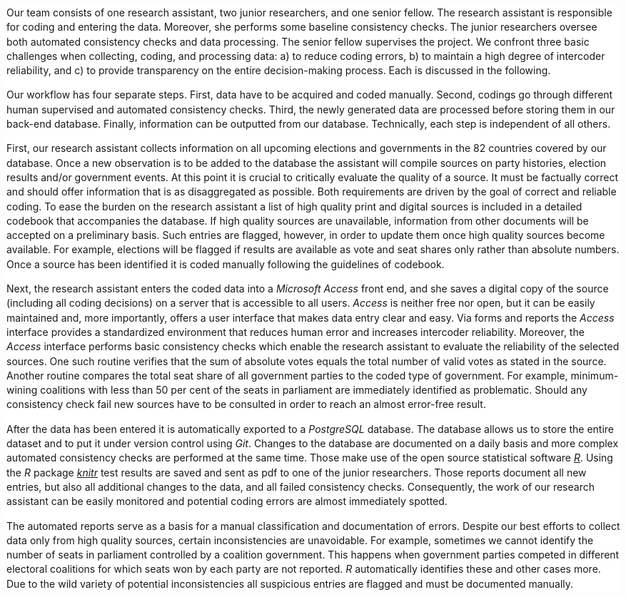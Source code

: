 Our team consists of one research assistant, two junior researchers, and one senior fellow. The research assistant is responsible for coding and entering the data. Moreover, she performs some baseline consistency checks. The junior researchers oversee both automated consistency checks and data processing. The senior fellow supervises the project. We confront three basic challenges when collecting, coding, and processing data: a) to reduce coding errors, b) to maintain a high degree of intercoder reliability, and c) to provide transparency on the entire decision-making process. Each is discussed in the following.

Our workflow has four separate steps. First, data have to be acquired and coded manually. Second, codings go through different human supervised and automated consistency checks. Third, the newly generated data are processed before storing them in our back-end database. Finally, information can be outputted from our database. Technically, each step is independent of all others.

First, our research assistant collects information on all upcoming elections and governments in the 82 countries covered by our database. Once a new observation is to be added to the database the assistant will compile sources on party histories, election results and/or government events. At this point it is crucial to critically evaluate the quality of a source. It must be factually correct and should offer information that is as disaggregated as possible. Both requirements are driven by the goal of correct and reliable coding. To ease the burden on the research assistant a list of high quality print and digital sources is included in a detailed codebook that accompanies the database. If high quality sources are unavailable, information from other documents will be accepted on a preliminary basis. Such entries are flagged, however, in order to update them once high quality sources become available. For example, elections will be flagged if results are available as vote and seat shares only rather than absolute numbers. Once a source has been identified it is coded manually following the guidelines of codebook.

Next, the research assistant enters the coded data into a _Microsoft Access_ front end, and she saves a digital copy of the source (including all coding decisions) on a server that is accessible to all users. _Access_ is neither free nor open, but it can be easily maintained and, more importantly, offers a user interface that makes data entry clear and easy. Via forms and reports the _Access_ interface provides a standardized environment that reduces human error and increases intercoder reliability. Moreover, the _Access_ interface performs basic consistency checks which enable the research assistant to evaluate the reliability of the selected sources. One such routine verifies that the sum of absolute votes equals the total number of valid votes as stated in the source. Another routine compares the total seat share of all government parties to the coded type of government. For example, minimum-wining coalitions with less than 50 per cent of the seats in parliament are immediately identified as problematic. Should any consistency check fail new sources have to be consulted in order to reach an almost error-free result.

After the data has been entered it is automatically exported to a _PostgreSQL_ database. The database allows us to store the entire dataset and to put it under version control using _Git_. Changes to the database are documented on a daily basis and more complex automated consistency checks are performed at the same time. Those make use of the open source statistical software [_R_](https://www.r-project.org/). Using the _R_ package [_knitr_](http://yihui.name/knitr/) test results  are saved and sent as pdf to one of the junior researchers. Those reports document all new entries, but also all additional changes to the data, and all failed consistency checks. Consequently, the work of our research assistant can be easily monitored and potential coding errors are almost immediately spotted.

The automated reports serve as a basis for a manual classification and documentation of errors. Despite our best efforts to collect data only from high quality sources, certain inconsistencies are unavoidable. For example, sometimes we cannot identify the number of seats in parliament controlled by a coalition government. This happens when government parties competed in different electoral coalitions for which seats won by each party are not reported. _R_ automatically identifies these and other cases more. Due to the wild variety of potential inconsistencies all suspicious entries are flagged and must be documented manually.
